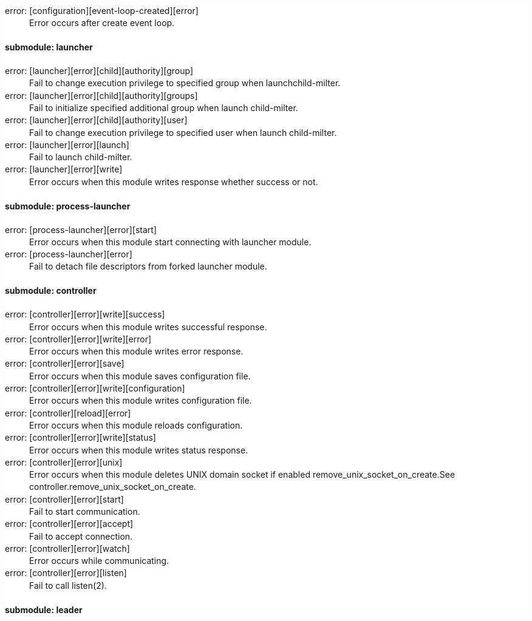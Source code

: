 <dt>error: [configuration][event-loop-created][error]</dt>
<dd>Error occurs after create event loop.</dd></dl>

#### submodule: launcher

<dl>
<dt>error: [launcher][error][child][authority][group]</dt>
<dd>Fail to change execution privilege to specified group when launchchild-milter.</dd>
<dt>error: [launcher][error][child][authority][groups]</dt>
<dd>Fail to initialize specified additional group when launch child-milter.</dd>
<dt>error: [launcher][error][child][authority][user]</dt>
<dd>Fail to change execution privilege to specified user when launch child-milter.</dd>
<dt>error: [launcher][error][launch]</dt>
<dd>Fail to launch child-milter.</dd>
<dt>error: [launcher][error][write]</dt>
<dd>Error occurs when this module writes response whether success or not.</dd></dl>

#### submodule: process-launcher

<dl>
<dt>error: [process-launcher][error][start]</dt>
<dd>Error occurs when this module start connecting with launcher module.</dd>
<dt>error: [process-launcher][error]</dt>
<dd>Fail to detach file descriptors from forked launcher module.</dd></dl>

#### submodule: controller

<dl>
<dt>error: [controller][error][write][success]</dt>
<dd>Error occurs when this module writes successful response.</dd>
<dt>error: [controller][error][write][error]</dt>
<dd>Error occurs when this module writes error response.</dd>
<dt>error: [controller][error][save]</dt>
<dd>Error occurs when this module saves configuration file.</dd>
<dt>error: [controller][error][write][configuration]</dt>
<dd>Error occurs when this module writes configuration file.</dd>
<dt>error: [controller][reload][error]</dt>
<dd>Error occurs when this module reloads configuration.</dd>
<dt>error: [controller][error][write][status]</dt>
<dd>Error occurs when this module writes status response.</dd>
<dt>error: [controller][error][unix]</dt>
<dd>Error occurs when this module deletes UNIX domain socket if enabled remove_unix_socket_on_create.See controller.remove_unix_socket_on_create.</dd>
<dt>error: [controller][error][start]</dt>
<dd>Fail to start communication.</dd>
<dt>error: [controller][error][accept]</dt>
<dd>Fail to accept connection.</dd>
<dt>error: [controller][error][watch]</dt>
<dd>Error occurs while communicating.</dd>
<dt>error: [controller][error][listen]</dt>
<dd>Fail to call listen(2).</dd></dl>

#### submodule: leader
